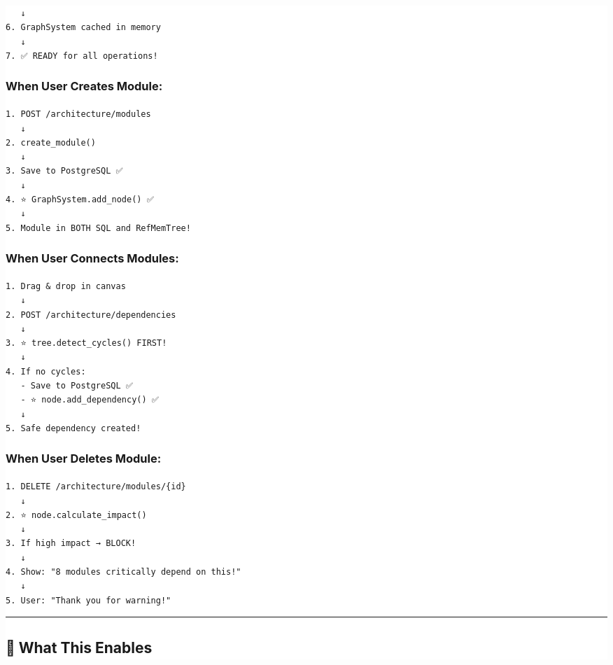 ```
   ↓
6. GraphSystem cached in memory
   ↓
7. ✅ READY for all operations!
```

### When User Creates Module:
```
1. POST /architecture/modules
   ↓
2. create_module()
   ↓
3. Save to PostgreSQL ✅
   ↓
4. ⭐ GraphSystem.add_node() ✅
   ↓
5. Module in BOTH SQL and RefMemTree!
```

### When User Connects Modules:
```
1. Drag & drop in canvas
   ↓
2. POST /architecture/dependencies
   ↓
3. ⭐ tree.detect_cycles() FIRST!
   ↓
4. If no cycles:
   - Save to PostgreSQL ✅
   - ⭐ node.add_dependency() ✅
   ↓
5. Safe dependency created!
```

### When User Deletes Module:
```
1. DELETE /architecture/modules/{id}
   ↓
2. ⭐ node.calculate_impact()
   ↓
3. If high impact → BLOCK!
   ↓
4. Show: "8 modules critically depend on this!"
   ↓
5. User: "Thank you for warning!"
```

---

## 💎 What This Enables
